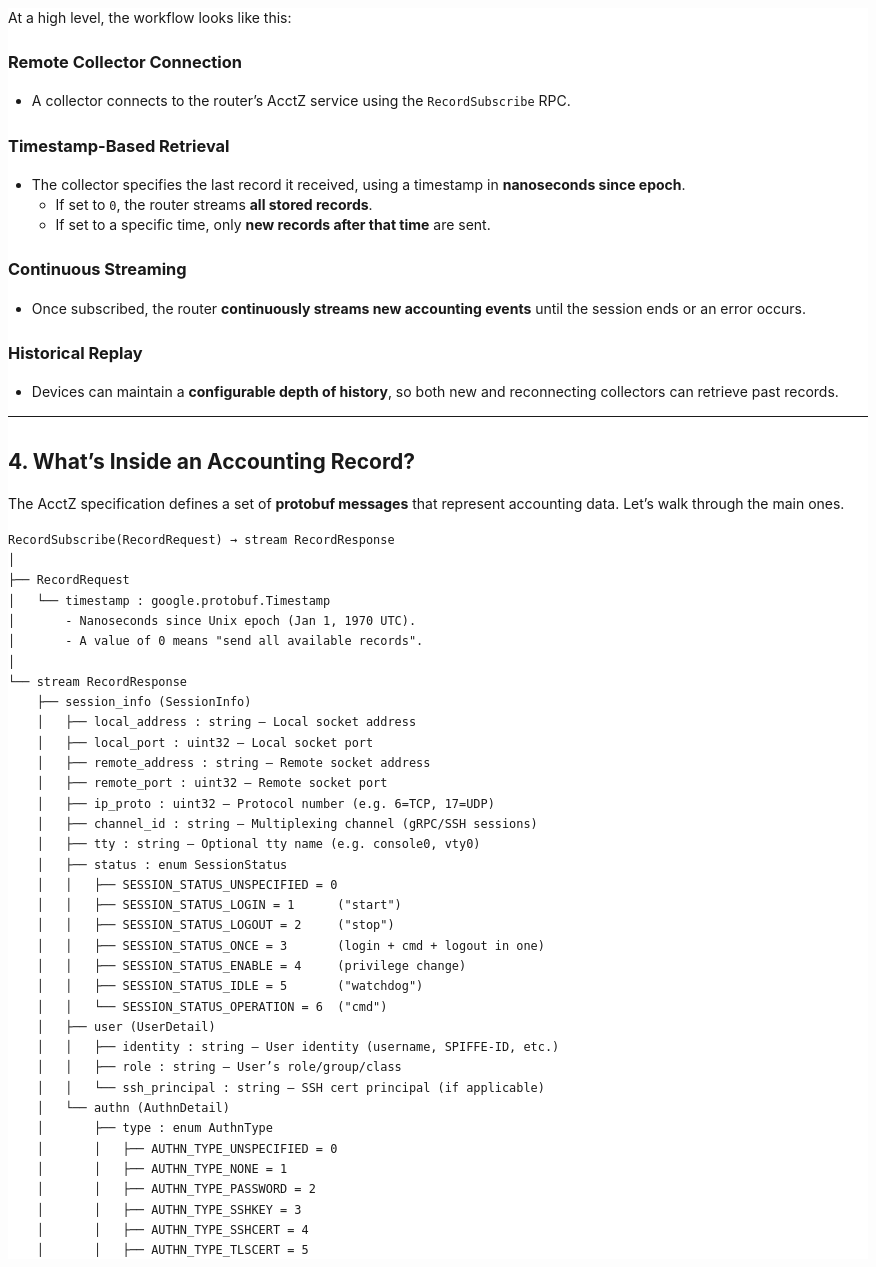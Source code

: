 At a high level, the workflow looks like this:

### Remote Collector Connection
- A collector connects to the router’s AcctZ service using the `RecordSubscribe` RPC.

### Timestamp-Based Retrieval
- The collector specifies the last record it received, using a timestamp in **nanoseconds since epoch**.
  - If set to `0`, the router streams **all stored records**.
  - If set to a specific time, only **new records after that time** are sent.

### Continuous Streaming
- Once subscribed, the router **continuously streams new accounting events** until the session ends or an error occurs.

### Historical Replay
- Devices can maintain a **configurable depth of history**, so both new and reconnecting collectors can retrieve past records.

---

## 4. What’s Inside an Accounting Record?

The AcctZ specification defines a set of **protobuf messages** that represent accounting data. Let’s walk through the main ones.

```
RecordSubscribe(RecordRequest) → stream RecordResponse
│
├── RecordRequest
│   └── timestamp : google.protobuf.Timestamp
│       - Nanoseconds since Unix epoch (Jan 1, 1970 UTC).
│       - A value of 0 means "send all available records".
│
└── stream RecordResponse
    ├── session_info (SessionInfo)
    │   ├── local_address : string — Local socket address
    │   ├── local_port : uint32 — Local socket port
    │   ├── remote_address : string — Remote socket address
    │   ├── remote_port : uint32 — Remote socket port
    │   ├── ip_proto : uint32 — Protocol number (e.g. 6=TCP, 17=UDP)
    │   ├── channel_id : string — Multiplexing channel (gRPC/SSH sessions)
    │   ├── tty : string — Optional tty name (e.g. console0, vty0)
    │   ├── status : enum SessionStatus
    │   │   ├── SESSION_STATUS_UNSPECIFIED = 0
    │   │   ├── SESSION_STATUS_LOGIN = 1      ("start")
    │   │   ├── SESSION_STATUS_LOGOUT = 2     ("stop")
    │   │   ├── SESSION_STATUS_ONCE = 3       (login + cmd + logout in one)
    │   │   ├── SESSION_STATUS_ENABLE = 4     (privilege change)
    │   │   ├── SESSION_STATUS_IDLE = 5       ("watchdog")
    │   │   └── SESSION_STATUS_OPERATION = 6  ("cmd")
    │   ├── user (UserDetail)
    │   │   ├── identity : string — User identity (username, SPIFFE-ID, etc.)
    │   │   ├── role : string — User’s role/group/class
    │   │   └── ssh_principal : string — SSH cert principal (if applicable)
    │   └── authn (AuthnDetail)
    │       ├── type : enum AuthnType
    │       │   ├── AUTHN_TYPE_UNSPECIFIED = 0
    │       │   ├── AUTHN_TYPE_NONE = 1
    │       │   ├── AUTHN_TYPE_PASSWORD = 2
    │       │   ├── AUTHN_TYPE_SSHKEY = 3
    │       │   ├── AUTHN_TYPE_SSHCERT = 4
    │       │   ├── AUTHN_TYPE_TLSCERT = 5
```
